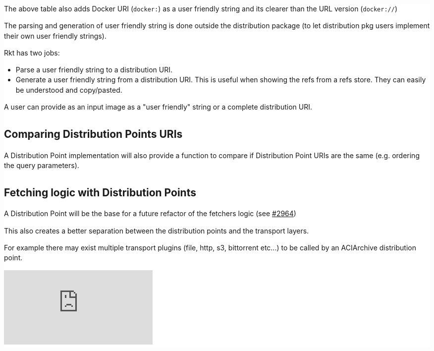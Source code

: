 The above table also adds Docker URI (`docker:`) as a user friendly string and its clearer than the URL version (`docker://`)

The parsing and generation of user friendly string is done outside the distribution package (to let distribution pkg users implement their own user friendly strings).

Rkt has two jobs:

* Parse a user friendly string to a distribution URI.
* Generate a user friendly string from a distribution URI. This is useful when showing the refs from a refs store. They can easily be understood and copy/pasted.

A user can provide as an input image as a "user friendly" string or a complete distribution URI.

## Comparing Distribution Points URIs

A Distribution Point implementation will also provide a function to compare if Distribution Point URIs are the same (e.g. ordering the query parameters).

## Fetching logic with Distribution Points

A Distribution Point will be the base for a future refactor of the fetchers logic (see [#2964][rkt-2964])

This also creates a better separation between the distribution points and the transport layers.

For example there may exist multiple transport plugins (file, http, s3, bittorrent etc...) to be called by an ACIArchive distribution point.


[3986]: https://tools.ietf.org/html/rfc3986
[docker2aci_GH]: https://github.com/appc/docker2aci
[oci_image_spec_readme]: https://github.com/opencontainers/image-spec#running-an-oci-imag://github.com/appc/docker2aci
[oci_layout]: https://github.com/opencontainers/image-spec/blob/master/image-layout.md
[rkt-2964]: https://github.com/coreos/rkt/pull/2964

 [![Analytics](http://ga-beacon.prod.coreos.systems/UA-42684979-9/github.com/coreos/rkt/Documentation/devel/distribution-point.md?pixel)]() 
